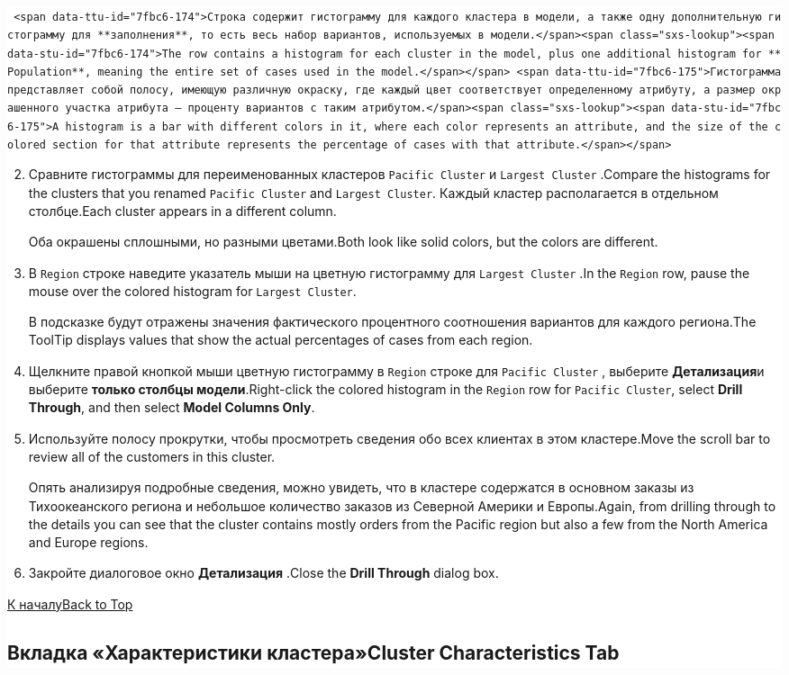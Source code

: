      <span data-ttu-id="7fbc6-174">Строка содержит гистограмму для каждого кластера в модели, а также одну дополнительную гистограмму для **заполнения**, то есть весь набор вариантов, используемых в модели.</span><span class="sxs-lookup"><span data-stu-id="7fbc6-174">The row contains a histogram for each cluster in the model, plus one additional histogram for **Population**, meaning the entire set of cases used in the model.</span></span> <span data-ttu-id="7fbc6-175">Гистограмма представляет собой полосу, имеющую различную окраску, где каждый цвет соответствует определенному атрибуту, а размер окрашенного участка атрибута — проценту вариантов с таким атрибутом.</span><span class="sxs-lookup"><span data-stu-id="7fbc6-175">A histogram is a bar with different colors in it, where each color represents an attribute, and the size of the colored section for that attribute represents the percentage of cases with that attribute.</span></span>  
  
2.  <span data-ttu-id="7fbc6-176">Сравните гистограммы для переименованных кластеров `Pacific Cluster` и `Largest Cluster` .</span><span class="sxs-lookup"><span data-stu-id="7fbc6-176">Compare the histograms for the clusters that you renamed `Pacific Cluster` and `Largest Cluster`.</span></span> <span data-ttu-id="7fbc6-177">Каждый кластер располагается в отдельном столбце.</span><span class="sxs-lookup"><span data-stu-id="7fbc6-177">Each cluster appears in a different column.</span></span>  
  
     <span data-ttu-id="7fbc6-178">Оба окрашены сплошными, но разными цветами.</span><span class="sxs-lookup"><span data-stu-id="7fbc6-178">Both look like solid colors, but the colors are different.</span></span>  
  
3.  <span data-ttu-id="7fbc6-179">В `Region` строке наведите указатель мыши на цветную гистограмму для `Largest Cluster` .</span><span class="sxs-lookup"><span data-stu-id="7fbc6-179">In the `Region` row, pause the mouse over the colored histogram for `Largest Cluster`.</span></span>  
  
     <span data-ttu-id="7fbc6-180">В подсказке будут отражены значения фактического процентного соотношения вариантов для каждого региона.</span><span class="sxs-lookup"><span data-stu-id="7fbc6-180">The ToolTip displays values that show the actual percentages of cases from each region.</span></span>  
  
4.  <span data-ttu-id="7fbc6-181">Щелкните правой кнопкой мыши цветную гистограмму в `Region` строке для `Pacific Cluster` , выберите **Детализация**и выберите **только столбцы модели**.</span><span class="sxs-lookup"><span data-stu-id="7fbc6-181">Right-click the colored histogram in the `Region` row for `Pacific Cluster`, select **Drill Through**, and then select **Model Columns Only**.</span></span>  
  
5.  <span data-ttu-id="7fbc6-182">Используйте полосу прокрутки, чтобы просмотреть сведения обо всех клиентах в этом кластере.</span><span class="sxs-lookup"><span data-stu-id="7fbc6-182">Move the scroll bar to review all of the customers in this cluster.</span></span>  
  
     <span data-ttu-id="7fbc6-183">Опять анализируя подробные сведения, можно увидеть, что в кластере содержатся в основном заказы из Тихоокеанского региона и небольшое количество заказов из Северной Америки и Европы.</span><span class="sxs-lookup"><span data-stu-id="7fbc6-183">Again, from drilling through to the details you can see that the cluster contains mostly orders from the Pacific region but also a few from the North America and Europe regions.</span></span>  
  
6.  <span data-ttu-id="7fbc6-184">Закройте диалоговое окно **Детализация** .</span><span class="sxs-lookup"><span data-stu-id="7fbc6-184">Close the **Drill Through** dialog box.</span></span>  
  
 [<span data-ttu-id="7fbc6-185">К началу</span><span class="sxs-lookup"><span data-stu-id="7fbc6-185">Back to Top</span></span>](#bkmk_CDiagram)  
  
##  <a name="cluster-characteristics-tab"></a><a name="bkmk_CChars"></a><span data-ttu-id="7fbc6-186">Вкладка «Характеристики кластера»</span><span class="sxs-lookup"><span data-stu-id="7fbc6-186">Cluster Characteristics Tab</span></span>  